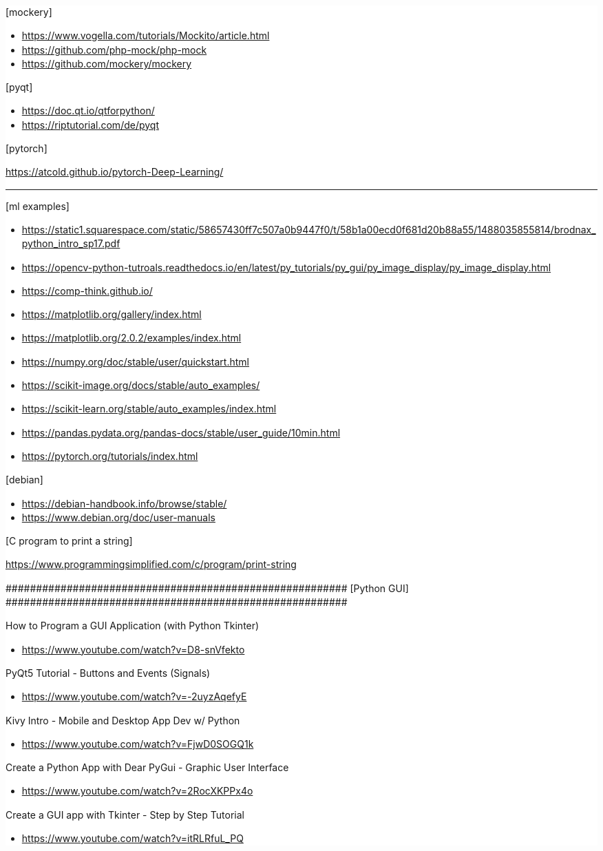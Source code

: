 [mockery]

- https://www.vogella.com/tutorials/Mockito/article.html
- https://github.com/php-mock/php-mock
- https://github.com/mockery/mockery

[pyqt]

- https://doc.qt.io/qtforpython/
- https://riptutorial.com/de/pyqt

[pytorch]

https://atcold.github.io/pytorch-Deep-Learning/

------------------------------------------------------------------------------

[ml examples]

- https://static1.squarespace.com/static/58657430ff7c507a0b9447f0/t/58b1a00ecd0f681d20b88a55/1488035855814/brodnax_python_intro_sp17.pdf
- https://opencv-python-tutroals.readthedocs.io/en/latest/py_tutorials/py_gui/py_image_display/py_image_display.html
- https://comp-think.github.io/

- https://matplotlib.org/gallery/index.html
- https://matplotlib.org/2.0.2/examples/index.html
- https://numpy.org/doc/stable/user/quickstart.html
- https://scikit-image.org/docs/stable/auto_examples/
- https://scikit-learn.org/stable/auto_examples/index.html
- https://pandas.pydata.org/pandas-docs/stable/user_guide/10min.html
- https://pytorch.org/tutorials/index.html

[debian]

- https://debian-handbook.info/browse/stable/
- https://www.debian.org/doc/user-manuals

[C program to print a string]

https://www.programmingsimplified.com/c/program/print-string


########################################################
[Python GUI]
########################################################

How to Program a GUI Application (with Python Tkinter)
- https://www.youtube.com/watch?v=D8-snVfekto

PyQt5 Tutorial - Buttons and Events (Signals)
- https://www.youtube.com/watch?v=-2uyzAqefyE

Kivy Intro - Mobile and Desktop App Dev w/ Python
- https://www.youtube.com/watch?v=FjwD0SOGQ1k

Create a Python App with Dear PyGui - Graphic User Interface
- https://www.youtube.com/watch?v=2RocXKPPx4o

Create a GUI app with Tkinter - Step by Step Tutorial
- https://www.youtube.com/watch?v=itRLRfuL_PQ
